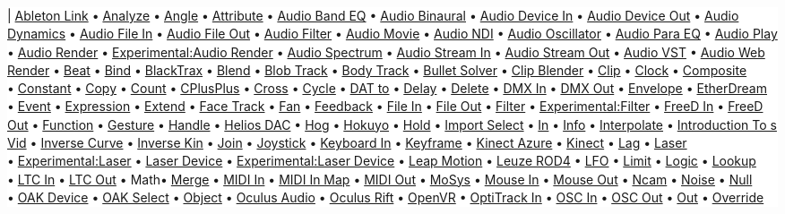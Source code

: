 | [Ableton Link](Ableton_Link_CHOP.html "Ableton Link CHOP") • [Analyze](Analyze_CHOP.html "Analyze CHOP") • [Angle](Angle_CHOP.html "Angle CHOP") • [Attribute](Attribute_CHOP.html "Attribute CHOP") • [Audio Band EQ](Audio_Band_EQ_CHOP.html "Audio Band EQ CHOP") • [Audio Binaural](Audio_Binaural_CHOP.html "Audio Binaural CHOP") • [Audio Device In](Audio_Device_In_CHOP.html "Audio Device In CHOP") • [Audio Device Out](Audio_Device_Out_CHOP.html "Audio Device Out CHOP") • [Audio Dynamics](Audio_Dynamics_CHOP.html "Audio Dynamics CHOP") • [Audio File In](Audio_File_In_CHOP.html "Audio File In CHOP") • [Audio File Out](Audio_File_Out_CHOP.html "Audio File Out CHOP") • [Audio Filter](Audio_Filter_CHOP.html "Audio Filter CHOP") • [Audio Movie](Audio_Movie_CHOP.html "Audio Movie CHOP") • [Audio NDI](Audio_NDI_CHOP.html "Audio NDI CHOP") • [Audio Oscillator](Audio_Oscillator_CHOP.html "Audio Oscillator CHOP") • [Audio Para EQ](Audio_Para_EQ_CHOP.html "Audio Para EQ CHOP") • [Audio Play](Audio_Play_CHOP.html "Audio Play CHOP") • [Audio Render](Audio_Render_CHOP.html "Audio Render CHOP") • [Experimental:Audio Render](Experimental_Audio_Render_CHOP.html "Experimental:Audio Render CHOP") • [Audio Spectrum](Audio_Spectrum_CHOP.html "Audio Spectrum CHOP") • [Audio Stream In](Audio_Stream_In_CHOP.html "Audio Stream In CHOP") • [Audio Stream Out](Audio_Stream_Out_CHOP.html "Audio Stream Out CHOP") • [Audio VST](Audio_VST_CHOP.html "Audio VST CHOP") • [Audio Web Render](Audio_Web_Render_CHOP.html "Audio Web Render CHOP") • [Beat](Beat_CHOP.html "Beat CHOP") • [Bind](Bind_CHOP.html "Bind CHOP") • [BlackTrax](BlackTrax_CHOP.html "BlackTrax CHOP") • [Blend](Blend_CHOP.html "Blend CHOP") • [Blob Track](Blob_Track_CHOP.html "Blob Track CHOP") • [Body Track](Body_Track_CHOP.html "Body Track CHOP") • [Bullet Solver](Bullet_Solver_CHOP.html "Bullet Solver CHOP") • [Clip Blender](Clip_Blender_CHOP.html "Clip Blender CHOP") • [Clip](Clip_CHOP.html "Clip CHOP") • [Clock](Clock_CHOP.html "Clock CHOP") • [Composite](Composite_CHOP.html "Composite CHOP") • [Constant](Constant_CHOP.html "Constant CHOP") • [Copy](Copy_CHOP.html "Copy CHOP") • [Count](Count_CHOP.html "Count CHOP") • [CPlusPlus](CPlusPlus_CHOP.html "CPlusPlus CHOP") • [Cross](Cross_CHOP.html "Cross CHOP") • [Cycle](Cycle_CHOP.html "Cycle CHOP") • [DAT to](DAT_to_CHOP.html "DAT to CHOP") • [Delay](Delay_CHOP.html "Delay CHOP") • [Delete](Delete_CHOP.html "Delete CHOP") • [DMX In](DMX_In_CHOP.html "DMX In CHOP") • [DMX Out](DMX_Out_CHOP.html "DMX Out CHOP") • [Envelope](Envelope_CHOP.html "Envelope CHOP") • [EtherDream](EtherDream_CHOP.html "EtherDream CHOP") • [Event](Event_CHOP.html "Event CHOP") • [Expression](Expression_CHOP.html "Expression CHOP") • [Extend](Extend_CHOP.html "Extend CHOP") • [Face Track](Face_Track_CHOP.html "Face Track CHOP") • [Fan](Fan_CHOP.html "Fan CHOP") • [Feedback](Feedback_CHOP.html "Feedback CHOP") • [File In](File_In_CHOP.html "File In CHOP") • [File Out](File_Out_CHOP.html "File Out CHOP") • [Filter](Filter_CHOP.html "Filter CHOP") • [Experimental:Filter](Experimental_Filter_CHOP.html "Experimental:Filter CHOP") • [FreeD In](FreeD_In_CHOP.html "FreeD In CHOP") • [FreeD Out](FreeD_Out_CHOP.html "FreeD Out CHOP") • [Function](Function_CHOP.html "Function CHOP") • [Gesture](Gesture_CHOP.html "Gesture CHOP") • [Handle](Handle_CHOP.html "Handle CHOP") • [Helios DAC](Helios_DAC_CHOP.html "Helios DAC CHOP") • [Hog](Hog_CHOP.html "Hog CHOP") • [Hokuyo](Hokuyo_CHOP.html "Hokuyo CHOP") • [Hold](Hold_CHOP.html "Hold CHOP") • [Import Select](Import_Select_CHOP.html "Import Select CHOP") • [In](In_CHOP.html "In CHOP") • [Info](Info_CHOP.html "Info CHOP") • [Interpolate](Interpolate_CHOP.html "Interpolate CHOP") • [Introduction To s Vid](Introduction_To_CHOPs_Vid.html "Introduction To CHOPs Vid") • [Inverse Curve](Inverse_Curve_CHOP.html "Inverse Curve CHOP") • [Inverse Kin](Inverse_Kin_CHOP.html "Inverse Kin CHOP") • [Join](Join_CHOP.html "Join CHOP") • [Joystick](Joystick_CHOP.html "Joystick CHOP") • [Keyboard In](Keyboard_In_CHOP.html "Keyboard In CHOP") • [Keyframe](Keyframe_CHOP.html "Keyframe CHOP") • [Kinect Azure](Kinect_Azure_CHOP.html "Kinect Azure CHOP") • [Kinect](Kinect_CHOP.html "Kinect CHOP") • [Lag](Lag_CHOP.html "Lag CHOP") • [Laser](Laser_CHOP.html "Laser CHOP") • [Experimental:Laser](Experimental_Laser_CHOP.html "Experimental:Laser CHOP") • [Laser Device](Laser_Device_CHOP.html "Laser Device CHOP") • [Experimental:Laser Device](Experimental_Laser_Device_CHOP.html "Experimental:Laser Device CHOP") • [Leap Motion](Leap_Motion_CHOP.html "Leap Motion CHOP") • [Leuze ROD4](Leuze_ROD4_CHOP.html "Leuze ROD4 CHOP") • [LFO](LFO_CHOP.html "LFO CHOP") • [Limit](Limit_CHOP.html "Limit CHOP") • [Logic](Logic_CHOP.html "Logic CHOP") • [Lookup](Lookup_CHOP.html "Lookup CHOP") • [LTC In](LTC_In_CHOP.html "LTC In CHOP") • [LTC Out](LTC_Out_CHOP.html "LTC Out CHOP") • Math• [Merge](Merge_CHOP.html "Merge CHOP") • [MIDI In](MIDI_In_CHOP.html "MIDI In CHOP") • [MIDI In Map](MIDI_In_Map_CHOP.html "MIDI In Map CHOP") • [MIDI Out](MIDI_Out_CHOP.html "MIDI Out CHOP") • [MoSys](MoSys_CHOP.html "MoSys CHOP") • [Mouse In](Mouse_In_CHOP.html "Mouse In CHOP") • [Mouse Out](Mouse_Out_CHOP.html "Mouse Out CHOP") • [Ncam](Ncam_CHOP.html "Ncam CHOP") • [Noise](Noise_CHOP.html "Noise CHOP") • [Null](Null_CHOP.html "Null CHOP") • [OAK Device](OAK_Device_CHOP.html "OAK Device CHOP") • [OAK Select](OAK_Select_CHOP.html "OAK Select CHOP") • [Object](Object_CHOP.html "Object CHOP") • [Oculus Audio](Oculus_Audio_CHOP.html "Oculus Audio CHOP") • [Oculus Rift](Oculus_Rift_CHOP.html "Oculus Rift CHOP") • [OpenVR](OpenVR_CHOP.html "OpenVR CHOP") • [OptiTrack In](OptiTrack_In_CHOP.html "OptiTrack In CHOP") • [OSC In](OSC_In_CHOP.html "OSC In CHOP") • [OSC Out](OSC_Out_CHOP.html "OSC Out CHOP") • [Out](Out_CHOP.html "Out CHOP") • [Override](Override_CHOP.html "Override CHOP")